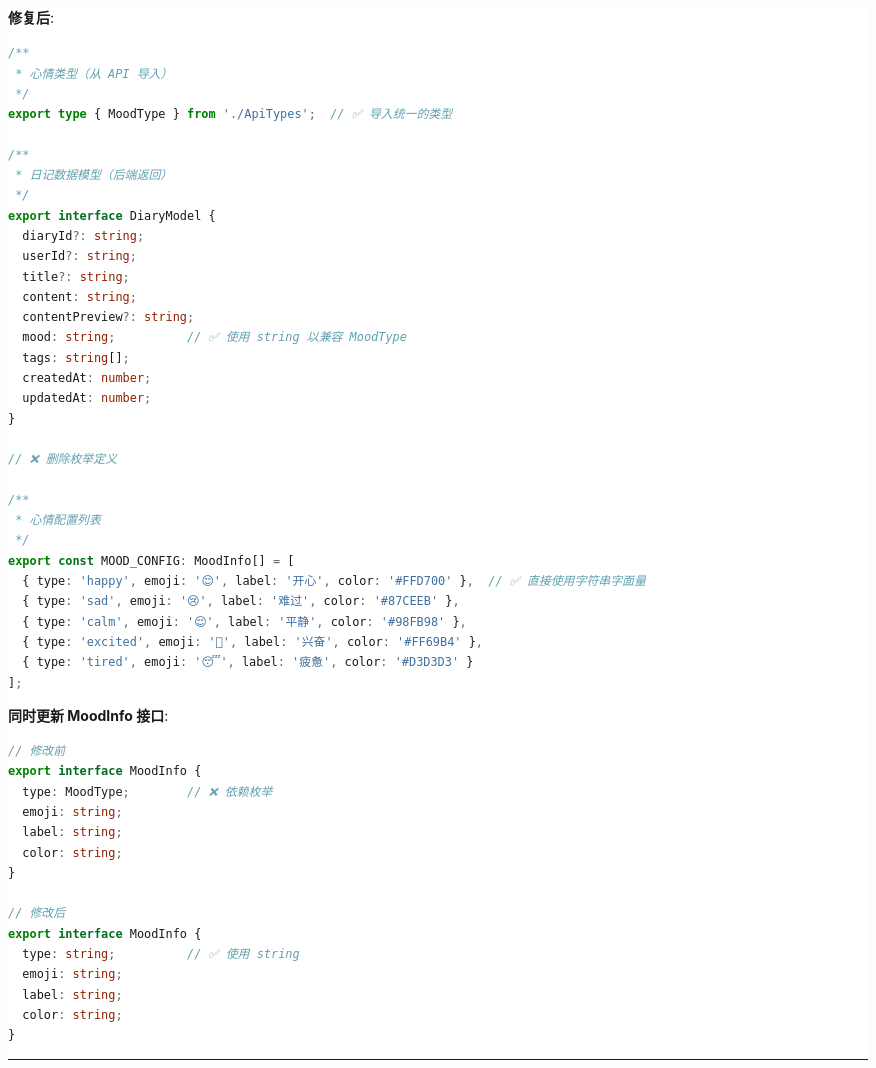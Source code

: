 **修复后**:
```typescript
/**
 * 心情类型（从 API 导入）
 */
export type { MoodType } from './ApiTypes';  // ✅ 导入统一的类型

/**
 * 日记数据模型（后端返回）
 */
export interface DiaryModel {
  diaryId?: string;
  userId?: string;
  title?: string;
  content: string;
  contentPreview?: string;
  mood: string;          // ✅ 使用 string 以兼容 MoodType
  tags: string[];
  createdAt: number;
  updatedAt: number;
}

// ❌ 删除枚举定义

/**
 * 心情配置列表
 */
export const MOOD_CONFIG: MoodInfo[] = [
  { type: 'happy', emoji: '😊', label: '开心', color: '#FFD700' },  // ✅ 直接使用字符串字面量
  { type: 'sad', emoji: '😢', label: '难过', color: '#87CEEB' },
  { type: 'calm', emoji: '😌', label: '平静', color: '#98FB98' },
  { type: 'excited', emoji: '🤩', label: '兴奋', color: '#FF69B4' },
  { type: 'tired', emoji: '😴', label: '疲惫', color: '#D3D3D3' }
];
```

**同时更新 MoodInfo 接口**:
```typescript
// 修改前
export interface MoodInfo {
  type: MoodType;        // ❌ 依赖枚举
  emoji: string;
  label: string;
  color: string;
}

// 修改后
export interface MoodInfo {
  type: string;          // ✅ 使用 string
  emoji: string;
  label: string;
  color: string;
}
```

---